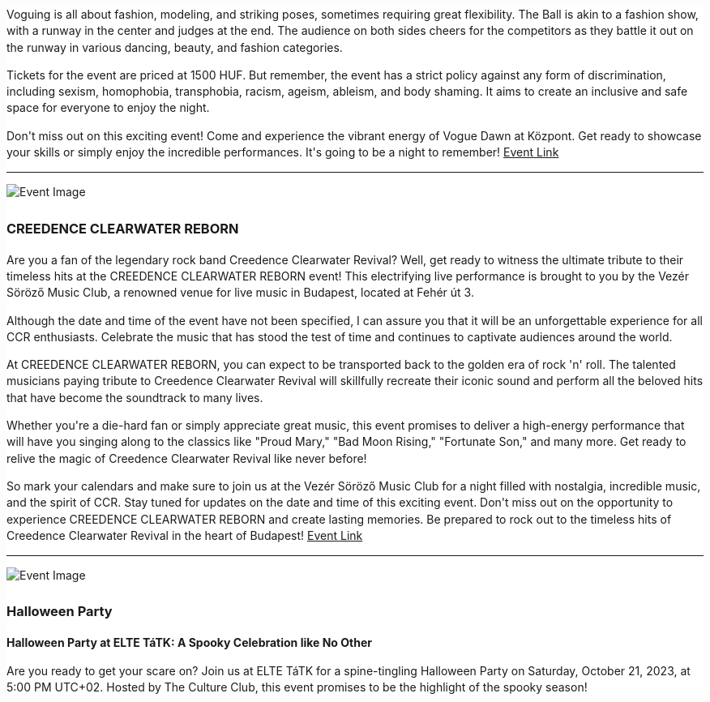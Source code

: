 Voguing is all about fashion, modeling, and striking poses, sometimes requiring great flexibility. The Ball is akin to a fashion show, with a runway in the center and judges at the end. The audience on both sides cheers for the competitors as they battle it out on the runway in various dancing, beauty, and fashion categories.

Tickets for the event are priced at 1500 HUF. But remember, the event has a strict policy against any form of discrimination, including sexism, homophobia, transphobia, racism, ageism, ableism, and body shaming. It aims to create an inclusive and safe space for everyone to enjoy the night.

Don't miss out on this exciting event! Come and experience the vibrant energy of Vogue Dawn at Központ. Get ready to showcase your skills or simply enjoy the incredible performances. It's going to be a night to remember!
[Event Link](https://facebook.com/events/6673281189430854)

---
![Event Image](https://scontent.fbud3-1.fna.fbcdn.net/v/t39.30808-6/386261488_868383694905123_2794041609680900510_n.jpg?stp=dst-jpg_s960x960&_nc_cat=108&ccb=1-7&_nc_sid=5f2048&_nc_ohc=dWYF3xGh_x0AX-BBqxf&_nc_ht=scontent.fbud3-1.fna&oh=00_AfD9-l9HlcS6d7hwqSJlL2ZpLbwynXbSBl3Gj-h6qVaFYg&oe=653787D3)

 ### CREEDENCE CLEARWATER REBORN

Are you a fan of the legendary rock band Creedence Clearwater Revival? Well, get ready to witness the ultimate tribute to their timeless hits at the CREEDENCE CLEARWATER REBORN event! This electrifying live performance is brought to you by the Vezér Söröző Music Club, a renowned venue for live music in Budapest, located at Fehér út 3.

Although the date and time of the event have not been specified, I can assure you that it will be an unforgettable experience for all CCR enthusiasts. Celebrate the music that has stood the test of time and continues to captivate audiences around the world.

At CREEDENCE CLEARWATER REBORN, you can expect to be transported back to the golden era of rock 'n' roll. The talented musicians paying tribute to Creedence Clearwater Revival will skillfully recreate their iconic sound and perform all the beloved hits that have become the soundtrack to many lives.

Whether you're a die-hard fan or simply appreciate great music, this event promises to deliver a high-energy performance that will have you singing along to the classics like "Proud Mary," "Bad Moon Rising," "Fortunate Son," and many more. Get ready to relive the magic of Creedence Clearwater Revival like never before!

So mark your calendars and make sure to join us at the Vezér Söröző Music Club for a night filled with nostalgia, incredible music, and the spirit of CCR. Stay tuned for updates on the date and time of this exciting event. Don't miss out on the opportunity to experience CREEDENCE CLEARWATER REBORN and create lasting memories. Be prepared to rock out to the timeless hits of Creedence Clearwater Revival in the heart of Budapest!
[Event Link](https://facebook.com/events/670755585022198)

---
![Event Image](https://scontent.fbud3-1.fna.fbcdn.net/v/t39.30808-6/387752507_287623947444965_6132486901251839840_n.jpg?_nc_cat=111&ccb=1-7&_nc_sid=5f2048&_nc_ohc=xhZSRiO54koAX8v9sQa&_nc_ht=scontent.fbud3-1.fna&oh=00_AfBgX9AXabLMoeS7TBdlfzPgrdZ5g_qpde4iUq6Tf2N0IA&oe=65380D84)

 ### Halloween Party

**Halloween Party at ELTE TáTK: A Spooky Celebration like No Other**

Are you ready to get your scare on? Join us at ELTE TáTK for a spine-tingling Halloween Party on Saturday, October 21, 2023, at 5:00 PM UTC+02. Hosted by The Culture Club, this event promises to be the highlight of the spooky season!
